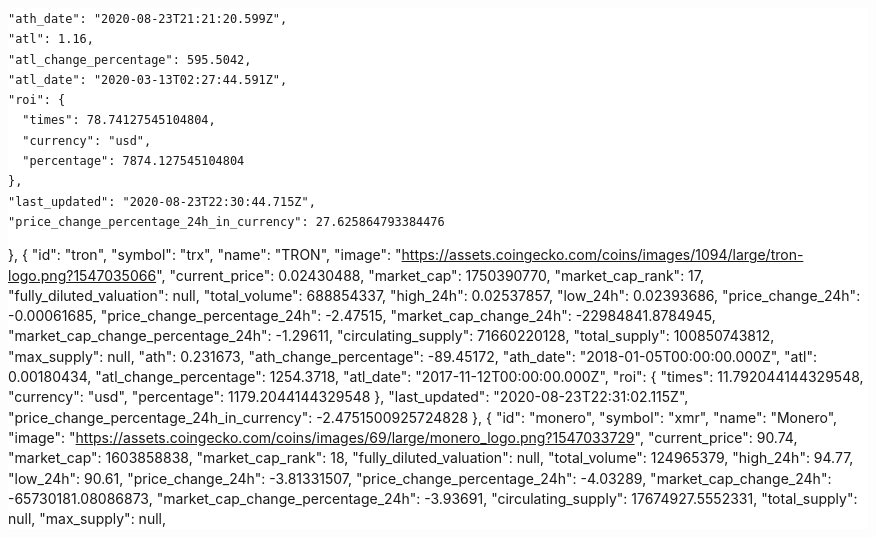     "ath_date": "2020-08-23T21:21:20.599Z",
    "atl": 1.16,
    "atl_change_percentage": 595.5042,
    "atl_date": "2020-03-13T02:27:44.591Z",
    "roi": {
      "times": 78.74127545104804,
      "currency": "usd",
      "percentage": 7874.127545104804
    },
    "last_updated": "2020-08-23T22:30:44.715Z",
    "price_change_percentage_24h_in_currency": 27.625864793384476
  },
  {
    "id": "tron",
    "symbol": "trx",
    "name": "TRON",
    "image": "https://assets.coingecko.com/coins/images/1094/large/tron-logo.png?1547035066",
    "current_price": 0.02430488,
    "market_cap": 1750390770,
    "market_cap_rank": 17,
    "fully_diluted_valuation": null,
    "total_volume": 688854337,
    "high_24h": 0.02537857,
    "low_24h": 0.02393686,
    "price_change_24h": -0.00061685,
    "price_change_percentage_24h": -2.47515,
    "market_cap_change_24h": -22984841.8784945,
    "market_cap_change_percentage_24h": -1.29611,
    "circulating_supply": 71660220128,
    "total_supply": 100850743812,
    "max_supply": null,
    "ath": 0.231673,
    "ath_change_percentage": -89.45172,
    "ath_date": "2018-01-05T00:00:00.000Z",
    "atl": 0.00180434,
    "atl_change_percentage": 1254.3718,
    "atl_date": "2017-11-12T00:00:00.000Z",
    "roi": {
      "times": 11.792044144329548,
      "currency": "usd",
      "percentage": 1179.2044144329548
    },
    "last_updated": "2020-08-23T22:31:02.115Z",
    "price_change_percentage_24h_in_currency": -2.4751500925724828
  },
  {
    "id": "monero",
    "symbol": "xmr",
    "name": "Monero",
    "image": "https://assets.coingecko.com/coins/images/69/large/monero_logo.png?1547033729",
    "current_price": 90.74,
    "market_cap": 1603858838,
    "market_cap_rank": 18,
    "fully_diluted_valuation": null,
    "total_volume": 124965379,
    "high_24h": 94.77,
    "low_24h": 90.61,
    "price_change_24h": -3.81331507,
    "price_change_percentage_24h": -4.03289,
    "market_cap_change_24h": -65730181.08086873,
    "market_cap_change_percentage_24h": -3.93691,
    "circulating_supply": 17674927.5552331,
    "total_supply": null,
    "max_supply": null,